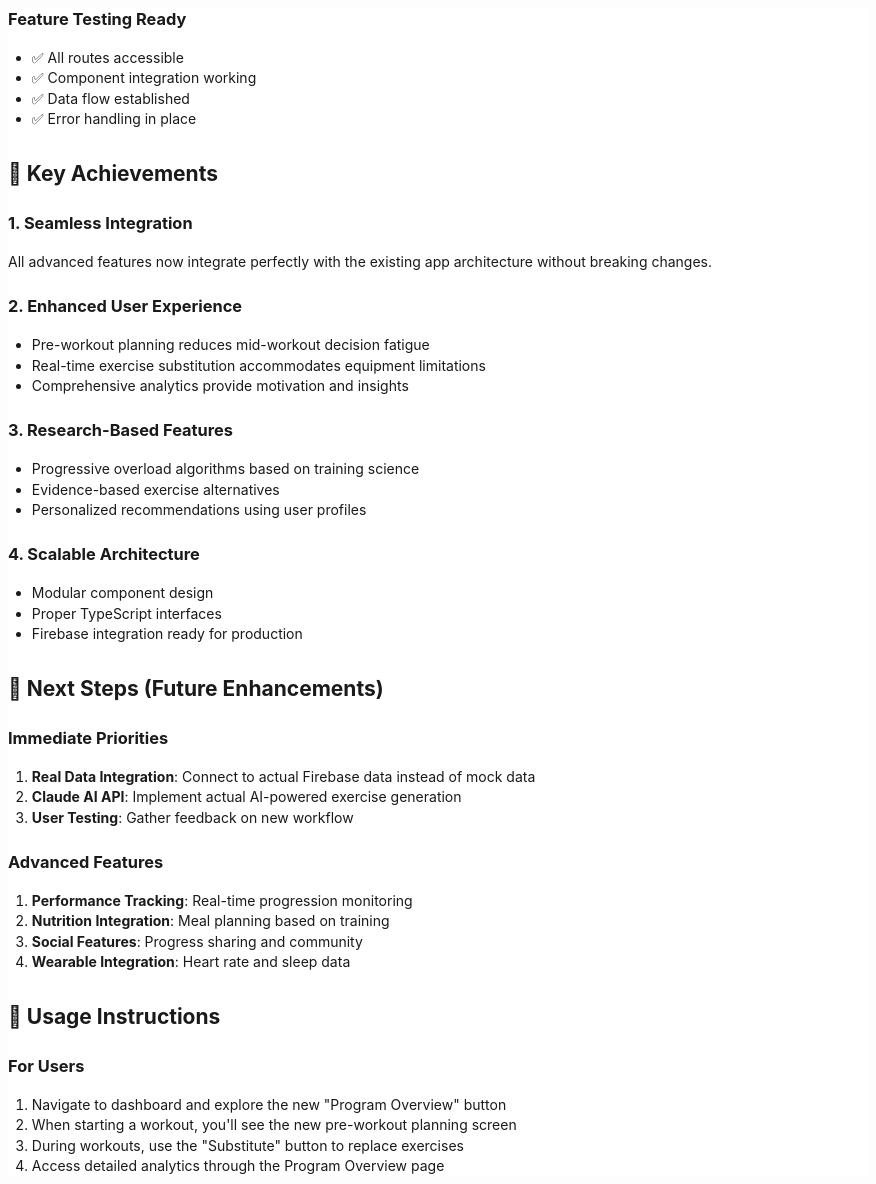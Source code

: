 ### Feature Testing Ready
- ✅ All routes accessible
- ✅ Component integration working
- ✅ Data flow established
- ✅ Error handling in place

## 🚀 Key Achievements

### 1. **Seamless Integration**
All advanced features now integrate perfectly with the existing app architecture without breaking changes.

### 2. **Enhanced User Experience**
- Pre-workout planning reduces mid-workout decision fatigue
- Real-time exercise substitution accommodates equipment limitations
- Comprehensive analytics provide motivation and insights

### 3. **Research-Based Features**
- Progressive overload algorithms based on training science
- Evidence-based exercise alternatives
- Personalized recommendations using user profiles

### 4. **Scalable Architecture**
- Modular component design
- Proper TypeScript interfaces
- Firebase integration ready for production

## 🔄 Next Steps (Future Enhancements)

### Immediate Priorities
1. **Real Data Integration**: Connect to actual Firebase data instead of mock data
2. **Claude AI API**: Implement actual AI-powered exercise generation
3. **User Testing**: Gather feedback on new workflow

### Advanced Features
1. **Performance Tracking**: Real-time progression monitoring
2. **Nutrition Integration**: Meal planning based on training
3. **Social Features**: Progress sharing and community
4. **Wearable Integration**: Heart rate and sleep data

## 📝 Usage Instructions

### For Users
1. Navigate to dashboard and explore the new "Program Overview" button
2. When starting a workout, you'll see the new pre-workout planning screen
3. During workouts, use the "Substitute" button to replace exercises
4. Access detailed analytics through the Program Overview page

